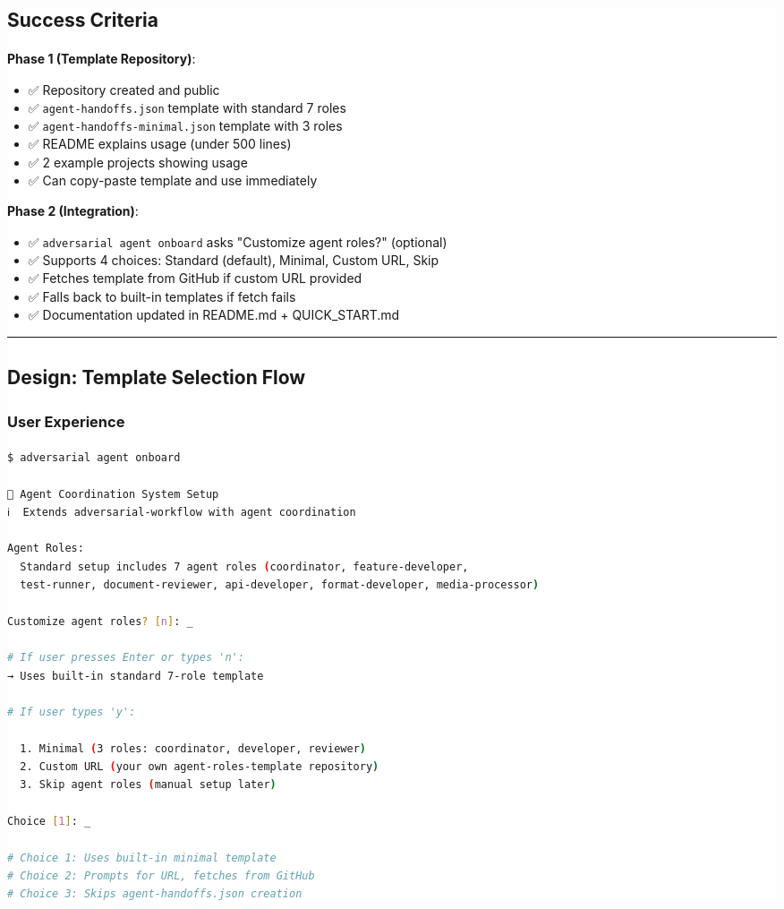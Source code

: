 
## Success Criteria

**Phase 1 (Template Repository)**:
- ✅ Repository created and public
- ✅ `agent-handoffs.json` template with standard 7 roles
- ✅ `agent-handoffs-minimal.json` template with 3 roles
- ✅ README explains usage (under 500 lines)
- ✅ 2 example projects showing usage
- ✅ Can copy-paste template and use immediately

**Phase 2 (Integration)**:
- ✅ `adversarial agent onboard` asks "Customize agent roles?" (optional)
- ✅ Supports 4 choices: Standard (default), Minimal, Custom URL, Skip
- ✅ Fetches template from GitHub if custom URL provided
- ✅ Falls back to built-in templates if fetch fails
- ✅ Documentation updated in README.md + QUICK_START.md

---

## Design: Template Selection Flow

### User Experience

```bash
$ adversarial agent onboard

🤖 Agent Coordination System Setup
ℹ️  Extends adversarial-workflow with agent coordination

Agent Roles:
  Standard setup includes 7 agent roles (coordinator, feature-developer,
  test-runner, document-reviewer, api-developer, format-developer, media-processor)

Customize agent roles? [n]: _

# If user presses Enter or types 'n':
→ Uses built-in standard 7-role template

# If user types 'y':

  1. Minimal (3 roles: coordinator, developer, reviewer)
  2. Custom URL (your own agent-roles-template repository)
  3. Skip agent roles (manual setup later)

Choice [1]: _

# Choice 1: Uses built-in minimal template
# Choice 2: Prompts for URL, fetches from GitHub
# Choice 3: Skips agent-handoffs.json creation
```
